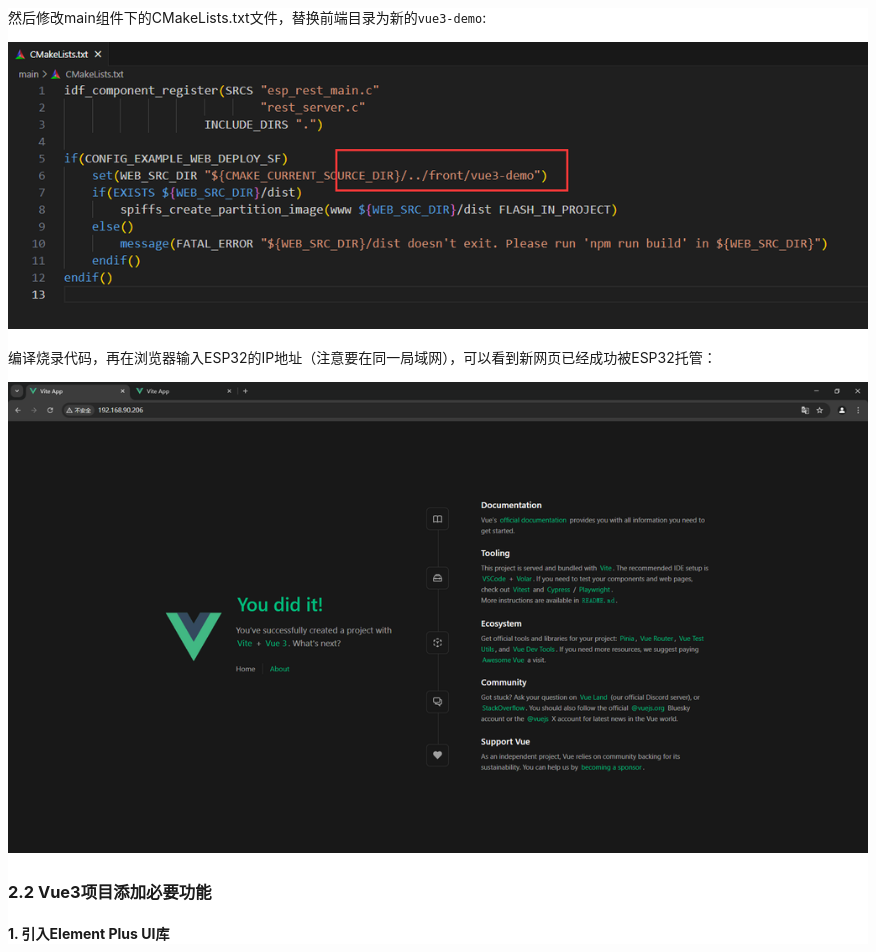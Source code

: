 
然后修改main组件下的CMakeLists.txt文件，替换前端目录为新的`vue3-demo`:

![](attachments/Pasted%20image%2020250217151713.png)

编译烧录代码，再在浏览器输入ESP32的IP地址（注意要在同一局域网），可以看到新网页已经成功被ESP32托管：

![](attachments/Pasted%20image%2020250217151927.png)


### 2.2 Vue3项目添加必要功能


#### 1. 引入Element Plus UI库
